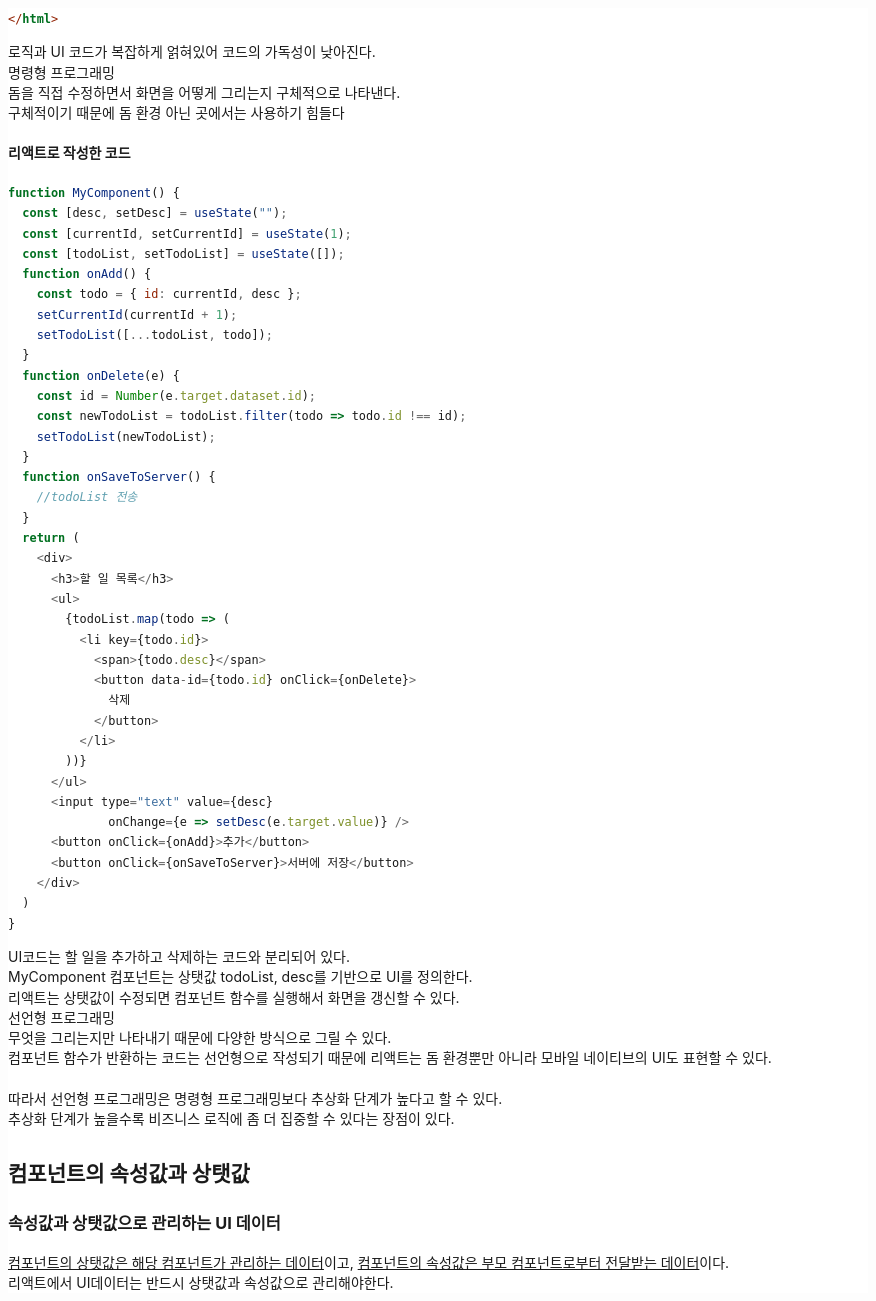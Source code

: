 ```html
</html>
```
로직과 UI 코드가 복잡하게 얽혀있어 코드의 가독성이 낮아진다.<br>
명령형 프로그래밍<br>
돔을 직접 수정하면서 화면을 어떻게 그리는지 구체적으로 나타낸다.<br>
구체적이기 때문에 돔 환경 아닌 곳에서는 사용하기 힘들다
#### 리액트로 작성한 코드
```javascript
function MyComponent() {
  const [desc, setDesc] = useState("");
  const [currentId, setCurrentId] = useState(1);
  const [todoList, setTodoList] = useState([]);
  function onAdd() {
    const todo = { id: currentId, desc };
    setCurrentId(currentId + 1);
    setTodoList([...todoList, todo]);
  }
  function onDelete(e) {
    const id = Number(e.target.dataset.id);
    const newTodoList = todoList.filter(todo => todo.id !== id);
    setTodoList(newTodoList);
  }
  function onSaveToServer() {
    //todoList 전송
  }
  return (
    <div>
      <h3>할 일 목록</h3>
      <ul>
        {todoList.map(todo => (
          <li key={todo.id}>
            <span>{todo.desc}</span>
            <button data-id={todo.id} onClick={onDelete}>
              삭제
            </button>
          </li>
        ))}
      </ul>
      <input type="text" value={desc}
              onChange={e => setDesc(e.target.value)} />
      <button onClick={onAdd}>추가</button>
      <button onClick={onSaveToServer}>서버에 저장</button>
    </div>
  )
}
```
UI코드는 할 일을 추가하고 삭제하는 코드와 분리되어 있다.<br>
MyComponent 컴포넌트는 상탯값 todoList, desc를 기반으로 UI를 정의한다.<br>
리액트는 상탯값이 수정되면 컴포넌트 함수를 실행해서 화면을 갱신할 수 있다.<br>
선언형 프로그래밍<br>
무엇을 그리는지만 나타내기 때문에 다양한 방식으로 그릴 수 있다.<br>
컴포넌트 함수가 반환하는 코드는 선언형으로 작성되기 때문에 리액트는 돔 환경뿐만 아니라 모바일 네이티브의 UI도 표현할 수 있다.<br><br>
따라서 선언형 프로그래밍은 명령형 프로그래밍보다 추상화 단계가 높다고 할 수 있다.<br>
추상화 단계가 높을수록 비즈니스 로직에 좀 더 집중할 수 있다는 장점이 있다.
## 컴포넌트의 속성값과 상탯값
### 속성값과 상탯값으로 관리하는 UI 데이터
<u>컴포넌트의 상탯값은 해당 컴포넌트가 관리하는 데이터</u>이고, <u>컴포넌트의 속성값은 부모 컴포넌트로부터 전달받는 데이터</u>이다.<br>
리액트에서 UI데이터는 반드시 상탯값과 속성값으로 관리해야한다.<br>
